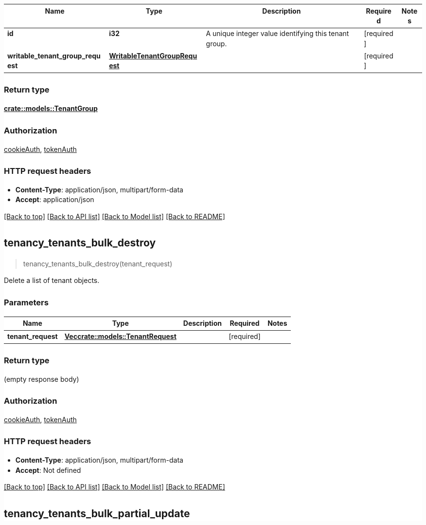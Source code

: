 
Name | Type | Description  | Required | Notes
------------- | ------------- | ------------- | ------------- | -------------
**id** | **i32** | A unique integer value identifying this tenant group. | [required] |
**writable_tenant_group_request** | [**WritableTenantGroupRequest**](WritableTenantGroupRequest.md) |  | [required] |

### Return type

[**crate::models::TenantGroup**](TenantGroup.md)

### Authorization

[cookieAuth](../README.md#cookieAuth), [tokenAuth](../README.md#tokenAuth)

### HTTP request headers

- **Content-Type**: application/json, multipart/form-data
- **Accept**: application/json

[[Back to top]](#) [[Back to API list]](../README.md#documentation-for-api-endpoints) [[Back to Model list]](../README.md#documentation-for-models) [[Back to README]](../README.md)


## tenancy_tenants_bulk_destroy

> tenancy_tenants_bulk_destroy(tenant_request)


Delete a list of tenant objects.

### Parameters


Name | Type | Description  | Required | Notes
------------- | ------------- | ------------- | ------------- | -------------
**tenant_request** | [**Vec<crate::models::TenantRequest>**](TenantRequest.md) |  | [required] |

### Return type

 (empty response body)

### Authorization

[cookieAuth](../README.md#cookieAuth), [tokenAuth](../README.md#tokenAuth)

### HTTP request headers

- **Content-Type**: application/json, multipart/form-data
- **Accept**: Not defined

[[Back to top]](#) [[Back to API list]](../README.md#documentation-for-api-endpoints) [[Back to Model list]](../README.md#documentation-for-models) [[Back to README]](../README.md)


## tenancy_tenants_bulk_partial_update
